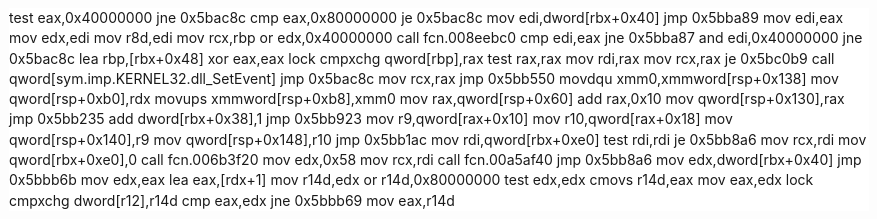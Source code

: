 test eax,0x40000000
jne 0x5bac8c
cmp eax,0x80000000
je 0x5bac8c
mov edi,dword[rbx+0x40]
jmp 0x5bba89
mov edi,eax
mov edx,edi
mov r8d,edi
mov rcx,rbp
or edx,0x40000000
call fcn.008eebc0
cmp edi,eax
jne 0x5bba87
and edi,0x40000000
jne 0x5bac8c
lea rbp,[rbx+0x48]
xor eax,eax
lock cmpxchg qword[rbp],rax
test rax,rax
mov rdi,rax
mov rcx,rax
je 0x5bc0b9
call qword[sym.imp.KERNEL32.dll_SetEvent]
jmp 0x5bac8c
mov rcx,rax
jmp 0x5bb550
movdqu xmm0,xmmword[rsp+0x138]
mov qword[rsp+0xb0],rdx
movups xmmword[rsp+0xb8],xmm0
mov rax,qword[rsp+0x60]
add rax,0x10
mov qword[rsp+0x130],rax
jmp 0x5bb235
add dword[rbx+0x38],1
jmp 0x5bb923
mov r9,qword[rax+0x10]
mov r10,qword[rax+0x18]
mov qword[rsp+0x140],r9
mov qword[rsp+0x148],r10
jmp 0x5bb1ac
mov rdi,qword[rbx+0xe0]
test rdi,rdi
je 0x5bb8a6
mov rcx,rdi
mov qword[rbx+0xe0],0
call fcn.006b3f20
mov edx,0x58
mov rcx,rdi
call fcn.00a5af40
jmp 0x5bb8a6
mov edx,dword[rbx+0x40]
jmp 0x5bbb6b
mov edx,eax
lea eax,[rdx+1]
mov r14d,edx
or r14d,0x80000000
test edx,edx
cmovs r14d,eax
mov eax,edx
lock cmpxchg dword[r12],r14d
cmp eax,edx
jne 0x5bbb69
mov eax,r14d

[similar_1_ref]: /report/fcn.0069ed20@a5905e3c253c25bbaf727a1a18fe8ed1
[similar_2_ref]: /report/fcn.00617220@a5905e3c253c25bbaf727a1a18fe8ed1
[similar_3_ref]: /report/fcn.00680030@a5905e3c253c25bbaf727a1a18fe8ed1
[similar_4_ref]: /report/fcn.00579b00@a5905e3c253c25bbaf727a1a18fe8ed1
[similar_5_ref]: /report/fcn.00656050@a5905e3c253c25bbaf727a1a18fe8ed1
[virustotal_ref]: https://www.virustotal.com/gui/file/a5905e3c253c25bbaf727a1a18fe8ed1